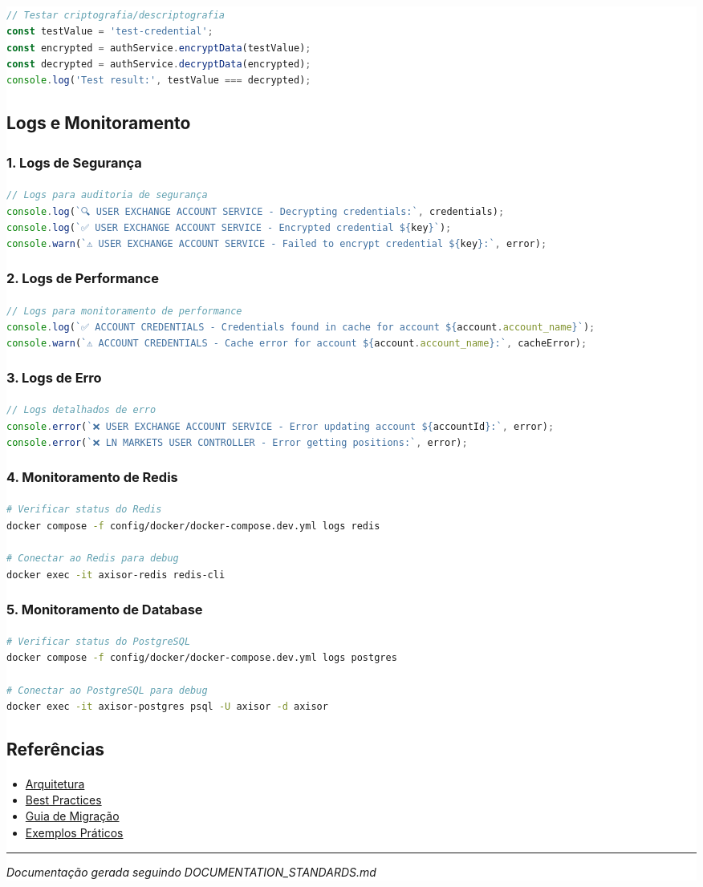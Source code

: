 ```typescript
// Testar criptografia/descriptografia
const testValue = 'test-credential';
const encrypted = authService.encryptData(testValue);
const decrypted = authService.decryptData(encrypted);
console.log('Test result:', testValue === decrypted);
```

## Logs e Monitoramento

### 1. Logs de Segurança

```typescript
// Logs para auditoria de segurança
console.log(`🔍 USER EXCHANGE ACCOUNT SERVICE - Decrypting credentials:`, credentials);
console.log(`✅ USER EXCHANGE ACCOUNT SERVICE - Encrypted credential ${key}`);
console.warn(`⚠️ USER EXCHANGE ACCOUNT SERVICE - Failed to encrypt credential ${key}:`, error);
```

### 2. Logs de Performance

```typescript
// Logs para monitoramento de performance
console.log(`✅ ACCOUNT CREDENTIALS - Credentials found in cache for account ${account.account_name}`);
console.warn(`⚠️ ACCOUNT CREDENTIALS - Cache error for account ${account.account_name}:`, cacheError);
```

### 3. Logs de Erro

```typescript
// Logs detalhados de erro
console.error(`❌ USER EXCHANGE ACCOUNT SERVICE - Error updating account ${accountId}:`, error);
console.error(`❌ LN MARKETS USER CONTROLLER - Error getting positions:`, error);
```

### 4. Monitoramento de Redis

```bash
# Verificar status do Redis
docker compose -f config/docker/docker-compose.dev.yml logs redis

# Conectar ao Redis para debug
docker exec -it axisor-redis redis-cli
```

### 5. Monitoramento de Database

```bash
# Verificar status do PostgreSQL
docker compose -f config/docker/docker-compose.dev.yml logs postgres

# Conectar ao PostgreSQL para debug
docker exec -it axisor-postgres psql -U axisor -d axisor
```

## Referências

- [Arquitetura](./01-architecture.md)
- [Best Practices](./02-best-practices.md)
- [Guia de Migração](./03-migration-guide.md)
- [Exemplos Práticos](./05-examples.md)

---
*Documentação gerada seguindo DOCUMENTATION_STANDARDS.md*
